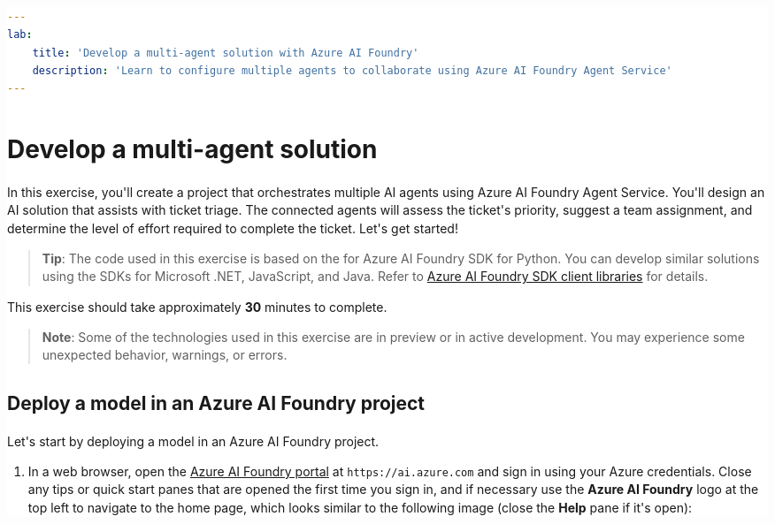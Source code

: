 ```yaml
---
lab:
    title: 'Develop a multi-agent solution with Azure AI Foundry'
    description: 'Learn to configure multiple agents to collaborate using Azure AI Foundry Agent Service'
---
```


# Develop a multi-agent solution

In this exercise, you'll create a project that orchestrates multiple AI agents using Azure AI Foundry Agent Service. You'll design an AI solution that assists with ticket triage. The connected agents will assess the ticket's priority, suggest a team assignment, and determine the level of effort required to complete the ticket. Let's get started!

> **Tip**: The code used in this exercise is based on the for Azure AI Foundry SDK for Python. You can develop similar solutions using the SDKs for Microsoft .NET, JavaScript, and Java. Refer to [Azure AI Foundry SDK client libraries](https://learn.microsoft.com/azure/ai-foundry/how-to/develop/sdk-overview) for details.

This exercise should take approximately **30** minutes to complete.

> **Note**: Some of the technologies used in this exercise are in preview or in active development. You may experience some unexpected behavior, warnings, or errors.

## Deploy a model in an Azure AI Foundry project

Let's start by deploying a model in an Azure AI Foundry project.

1. In a web browser, open the [Azure AI Foundry portal](https://ai.azure.com) at `https://ai.azure.com` and sign in using your Azure credentials. Close any tips or quick start panes that are opened the first time you sign in, and if necessary use the **Azure AI Foundry** logo at the top left to navigate to the home page, which looks similar to the following image (close the **Help** pane if it's open):
